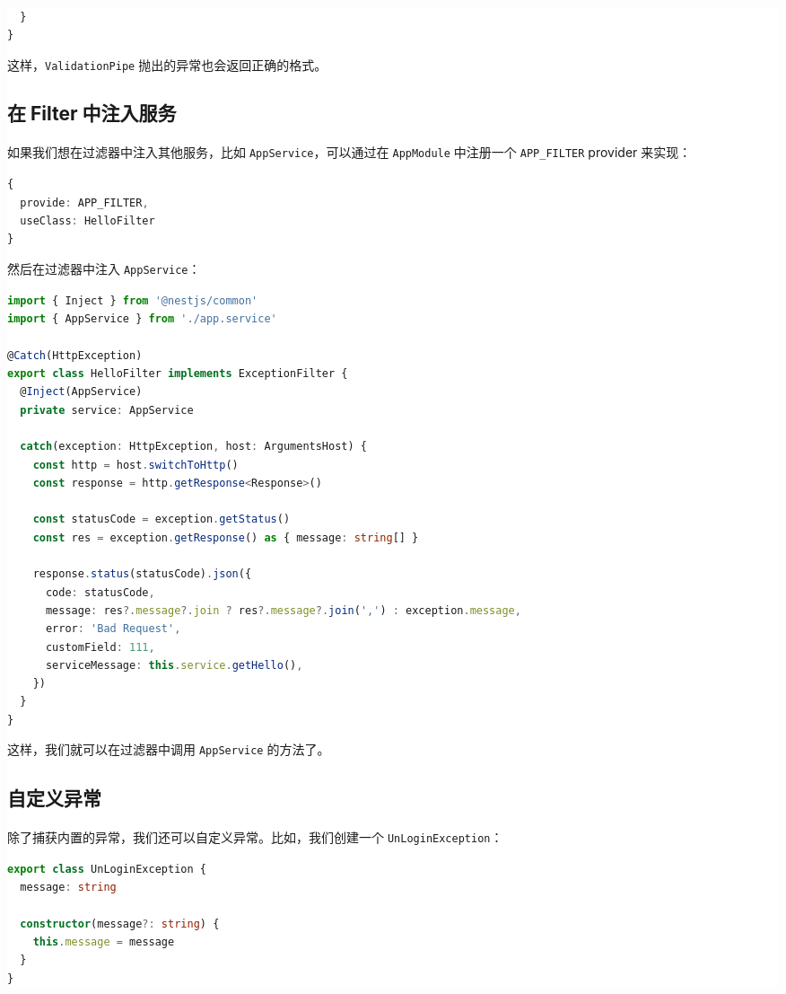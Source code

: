 ```typescript
  }
}
```

这样，`ValidationPipe` 抛出的异常也会返回正确的格式。

## 在 Filter 中注入服务

如果我们想在过滤器中注入其他服务，比如 `AppService`，可以通过在 `AppModule` 中注册一个 `APP_FILTER` provider 来实现：

```typescript
{
  provide: APP_FILTER,
  useClass: HelloFilter
}
```

然后在过滤器中注入 `AppService`：

```typescript
import { Inject } from '@nestjs/common'
import { AppService } from './app.service'

@Catch(HttpException)
export class HelloFilter implements ExceptionFilter {
  @Inject(AppService)
  private service: AppService

  catch(exception: HttpException, host: ArgumentsHost) {
    const http = host.switchToHttp()
    const response = http.getResponse<Response>()

    const statusCode = exception.getStatus()
    const res = exception.getResponse() as { message: string[] }

    response.status(statusCode).json({
      code: statusCode,
      message: res?.message?.join ? res?.message?.join(',') : exception.message,
      error: 'Bad Request',
      customField: 111,
      serviceMessage: this.service.getHello(),
    })
  }
}
```

这样，我们就可以在过滤器中调用 `AppService` 的方法了。

## 自定义异常

除了捕获内置的异常，我们还可以自定义异常。比如，我们创建一个 `UnLoginException`：

```typescript
export class UnLoginException {
  message: string

  constructor(message?: string) {
    this.message = message
  }
}
```
